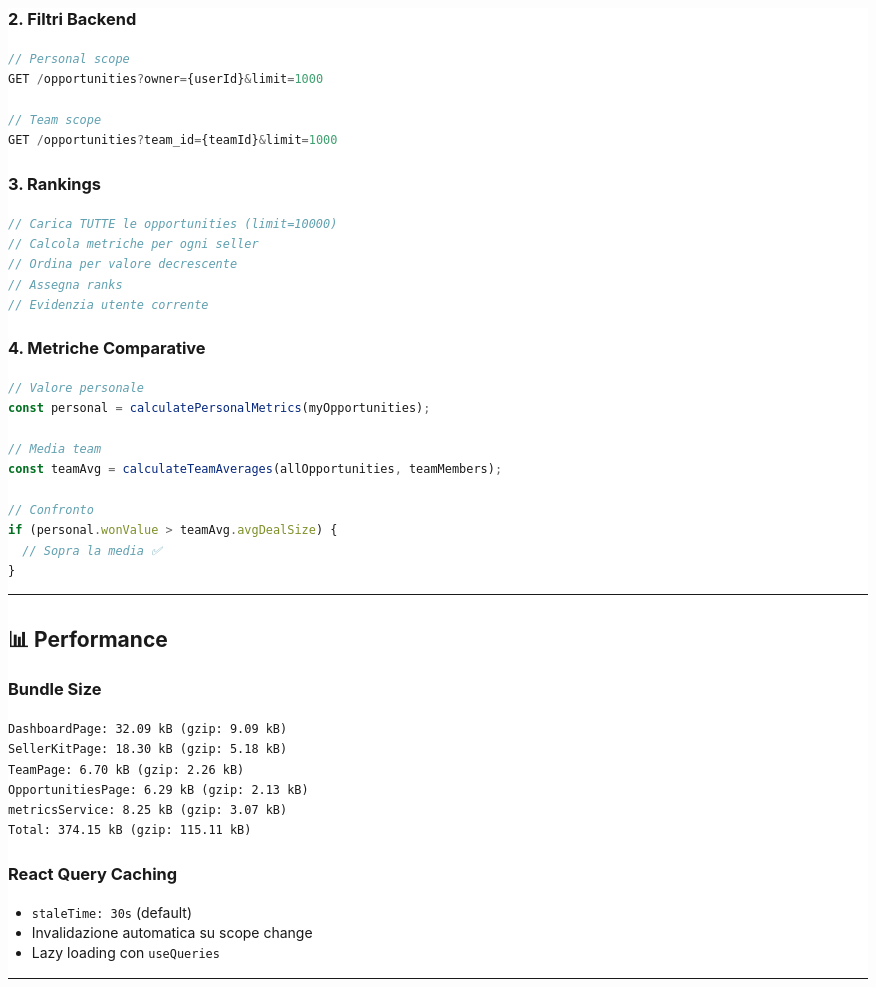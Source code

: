 ### 2. Filtri Backend
```typescript
// Personal scope
GET /opportunities?owner={userId}&limit=1000

// Team scope
GET /opportunities?team_id={teamId}&limit=1000
```

### 3. Rankings
```typescript
// Carica TUTTE le opportunities (limit=10000)
// Calcola metriche per ogni seller
// Ordina per valore decrescente
// Assegna ranks
// Evidenzia utente corrente
```

### 4. Metriche Comparative
```typescript
// Valore personale
const personal = calculatePersonalMetrics(myOpportunities);

// Media team
const teamAvg = calculateTeamAverages(allOpportunities, teamMembers);

// Confronto
if (personal.wonValue > teamAvg.avgDealSize) {
  // Sopra la media ✅
}
```

---

## 📊 Performance

### Bundle Size
```
DashboardPage: 32.09 kB (gzip: 9.09 kB)
SellerKitPage: 18.30 kB (gzip: 5.18 kB)
TeamPage: 6.70 kB (gzip: 2.26 kB)
OpportunitiesPage: 6.29 kB (gzip: 2.13 kB)
metricsService: 8.25 kB (gzip: 3.07 kB)
Total: 374.15 kB (gzip: 115.11 kB)
```

### React Query Caching
- `staleTime: 30s` (default)
- Invalidazione automatica su scope change
- Lazy loading con `useQueries`

---